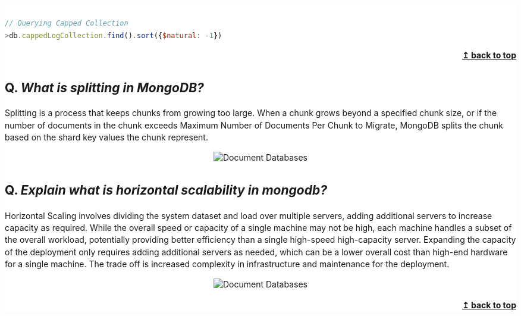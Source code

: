 ```js

// Querying Capped Collection
>db.cappedLogCollection.find().sort({$natural: -1})
```

<div align="right">
    <b><a href="#">↥ back to top</a></b>
</div>

## Q. ***What is splitting in MongoDB?***

Splitting is a process that keeps chunks from growing too large. When a chunk grows beyond a specified chunk size, or if the number of documents in the chunk exceeds Maximum Number of Documents Per Chunk to Migrate, MongoDB splits the chunk based on the shard key values the chunk represent.

<p align="center">
  <img src="assets/mongoSplitting.svg" alt="Document Databases" width="400px" />
</p>

## Q. ***Explain what is horizontal scalability in mongodb?***

Horizontal Scaling involves dividing the system dataset and load over multiple servers, adding additional servers to increase capacity as required. While the overall speed or capacity of a single machine may not be high, each machine handles a subset of the overall workload, potentially providing better efficiency than a single high-speed high-capacity server. Expanding the capacity of the deployment only requires adding additional servers as needed, which can be a lower overall cost than high-end hardware for a single machine. The trade off is increased complexity in infrastructure and maintenance for the deployment.

<p align="center">
  <img src="assets/horizontal-vs-vertical-scaling.png" alt="Document Databases" width="400px" />
</p>

<div align="right">
    <b><a href="#">↥ back to top</a></b>
</div>